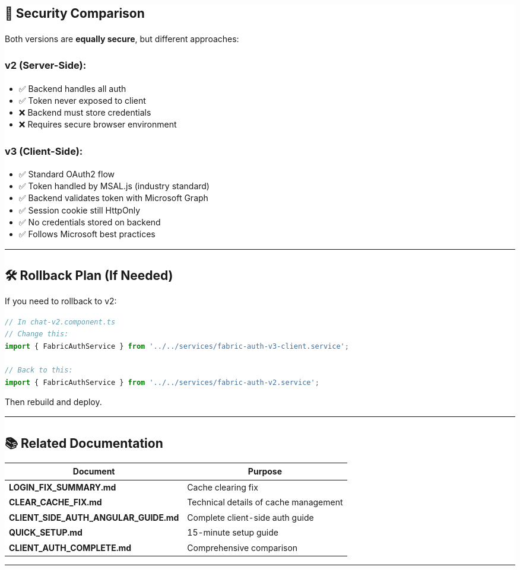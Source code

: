 
## 🔐 Security Comparison

Both versions are **equally secure**, but different approaches:

### v2 (Server-Side):
- ✅ Backend handles all auth
- ✅ Token never exposed to client
- ❌ Backend must store credentials
- ❌ Requires secure browser environment

### v3 (Client-Side):
- ✅ Standard OAuth2 flow
- ✅ Token handled by MSAL.js (industry standard)
- ✅ Backend validates token with Microsoft Graph
- ✅ Session cookie still HttpOnly
- ✅ No credentials stored on backend
- ✅ Follows Microsoft best practices

---

## 🛠️ Rollback Plan (If Needed)

If you need to rollback to v2:

```typescript
// In chat-v2.component.ts
// Change this:
import { FabricAuthService } from '../../services/fabric-auth-v3-client.service';

// Back to this:
import { FabricAuthService } from '../../services/fabric-auth-v2.service';
```

Then rebuild and deploy.

---

## 📚 Related Documentation

| Document | Purpose |
|----------|---------|
| **LOGIN_FIX_SUMMARY.md** | Cache clearing fix |
| **CLEAR_CACHE_FIX.md** | Technical details of cache management |
| **CLIENT_SIDE_AUTH_ANGULAR_GUIDE.md** | Complete client-side auth guide |
| **QUICK_SETUP.md** | 15-minute setup guide |
| **CLIENT_AUTH_COMPLETE.md** | Comprehensive comparison |

---
